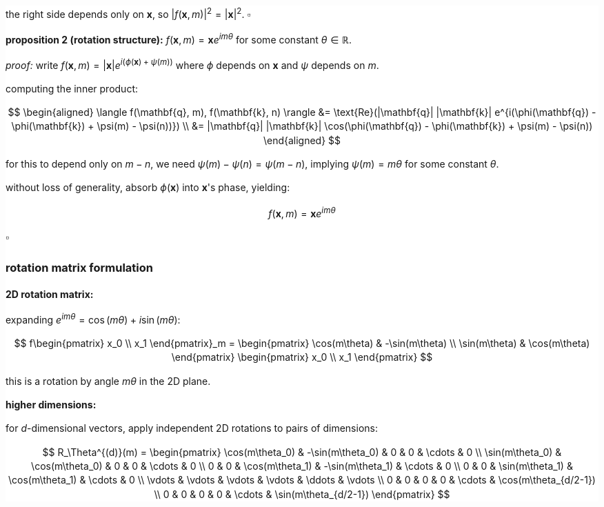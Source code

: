 the right side depends only on $\mathbf{x}$, so $|f(\mathbf{x}, m)|^2 = |\mathbf{x}|^2$. $\square$

**proposition 2 (rotation structure):** $f(\mathbf{x}, m) = \mathbf{x} e^{i m \theta}$ for some constant $\theta \in \mathbb{R}$.

_proof:_ write $f(\mathbf{x}, m) = |\mathbf{x}| e^{i(\phi(\mathbf{x}) + \psi(m))}$ where $\phi$ depends on $\mathbf{x}$ and $\psi$ depends on $m$.

computing the inner product:

$$
\begin{aligned}
\langle f(\mathbf{q}, m), f(\mathbf{k}, n) \rangle &= \text{Re}(|\mathbf{q}| |\mathbf{k}| e^{i(\phi(\mathbf{q}) - \phi(\mathbf{k}) + \psi(m) - \psi(n))}) \\
&= |\mathbf{q}| |\mathbf{k}| \cos(\phi(\mathbf{q}) - \phi(\mathbf{k}) + \psi(m) - \psi(n))
\end{aligned}
$$

for this to depend only on $m - n$, we need $\psi(m) - \psi(n) = \psi(m - n)$, implying $\psi(m) = m\theta$ for some constant $\theta$.

without loss of generality, absorb $\phi(\mathbf{x})$ into $\mathbf{x}$'s phase, yielding:

$$
f(\mathbf{x}, m) = \mathbf{x} e^{i m \theta}
$$

$\square$

### rotation matrix formulation

**2D rotation matrix:**

expanding $e^{i m \theta} = \cos(m\theta) + i \sin(m\theta)$:

$$
f\begin{pmatrix} x_0 \\ x_1 \end{pmatrix}_m = \begin{pmatrix} \cos(m\theta) & -\sin(m\theta) \\ \sin(m\theta) & \cos(m\theta) \end{pmatrix} \begin{pmatrix} x_0 \\ x_1 \end{pmatrix}
$$

this is a rotation by angle $m\theta$ in the 2D plane.

**higher dimensions:**

for $d$-dimensional vectors, apply independent 2D rotations to pairs of dimensions:

$$
R_\Theta^{(d)}(m) = \begin{pmatrix}
\cos(m\theta_0) & -\sin(m\theta_0) & 0 & 0 & \cdots & 0 \\
\sin(m\theta_0) & \cos(m\theta_0) & 0 & 0 & \cdots & 0 \\
0 & 0 & \cos(m\theta_1) & -\sin(m\theta_1) & \cdots & 0 \\
0 & 0 & \sin(m\theta_1) & \cos(m\theta_1) & \cdots & 0 \\
\vdots & \vdots & \vdots & \vdots & \ddots & \vdots \\
0 & 0 & 0 & 0 & \cdots & \cos(m\theta_{d/2-1}) \\
0 & 0 & 0 & 0 & \cdots & \sin(m\theta_{d/2-1})
\end{pmatrix}
$$
